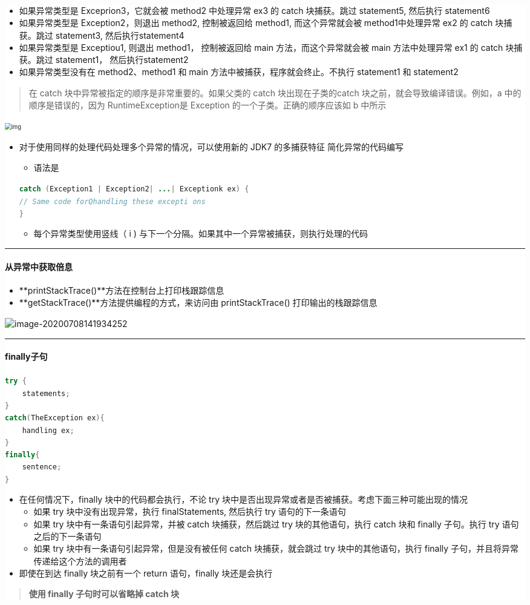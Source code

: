 - 如果异常类型是 Exceprion3，它就会被 method2 中处理异常 ex3 的 catch 块捕获。跳过 statement5, 然后执行 statement6
- 如果异常类型是 Exception2，则退出 method2, 控制被返回给 method1, 而这个异常就会被 method1中处理异常 ex2 的 catch 块捕获。跳过 statement3, 然后执行statement4
- 如果异常类型是 Exceptiou1, 则退出 method1， 控制被返回给 main 方法，而这个异常就会被 main 方法中处理异常 ex1 的 catch 块捕获。跳过 statement1， 然后执行statement2
- 如果异常类型没有在 method2、method1 和 main 方法中被捕获，程序就会终止。不执行 statement1 和 statement2

> 在 catch 块中异常被指定的顺序是非常重要的。如果父类的 catch 块出现在子类的catch 块之前，就会导致编译错误。例如，a 中的顺序是错误的，因为 RuntimeException是 Exception 的一个子类。正确的顺序应该如 b 中所示

<img src="C:\Users\13793\Desktop\学习笔记\Java学习\{3QR7$LBDXVSF3_QWPQ_8.png" alt="img" style="zoom:67%;" />

- 对于使用同样的处理代码处理多个异常的情况，可以使用新的 JDK7 的多捕获特征 简化异常的代码编写

  - 语法是

  ```java
  catch (Exception1 | Exception2| ...| Exceptionk ex) {
  // Same code forQhandling these excepti ons
  }
  ```

  - 每个异常类型使用竖线（ i ) 与下一个分隔。如果其中一个异常被捕获，则执行处理的代码

***

#### 从异常中获取倍息

- **printStackTrace()**方法在控制台上打印栈跟踪信息
- **getStackTrace()**方法提供编程的方式，来访问由 printStackTrace() 打印输出的栈跟踪信息

![image-20200708141934252](C:\Users\13793\Desktop\学习笔记\Java学习\image-20200708141934252.png)

***

#### finally子句

```java
try {
	statements;
}
catch(TheException ex){
	handling ex;
}
finally{
    sentence;
}
```

- 在任何情况下，finally 块中的代码都会执行，不论 try 块中是否出现异常或者是否被捕获。考虑下面三种可能出现的情况
  - 如果 try 块中没有出现异常，执行 finalStatements, 然后执行 try 语句的下一条语句
  - 如果 try 块中有一条语句引起异常，并被 catch 块捕获，然后跳过 try 块的其他语句，执行 catch 块和 finally 子句。执行 try 语句之后的下一条语句
  - 如果 try 块中有一条语句引起异常，但是没有被任何 catch 块捕获，就会跳过 try 块中的其他语句，执行 finally 子句，并且将异常传递给这个方法的调用者
- 即使在到达 finally 块之前有一个 return 语句，finally 块还是会执行

> **使用 finally 子句时可以省略掉 catch 块**

